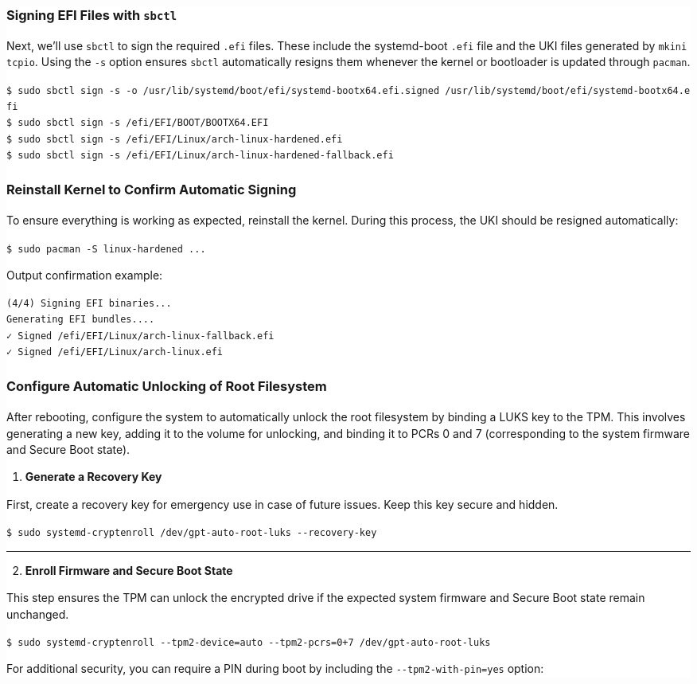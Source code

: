 ### Signing EFI Files with `sbctl`

Next, we’ll use `sbctl` to sign the required `.efi` files. These include the systemd-boot `.efi` file and the UKI files generated by `mkinitcpio`. Using the `-s` option ensures `sbctl` automatically resigns them whenever the kernel or bootloader is updated through `pacman`.

```
$ sudo sbctl sign -s -o /usr/lib/systemd/boot/efi/systemd-bootx64.efi.signed /usr/lib/systemd/boot/efi/systemd-bootx64.efi
$ sudo sbctl sign -s /efi/EFI/BOOT/BOOTX64.EFI
$ sudo sbctl sign -s /efi/EFI/Linux/arch-linux-hardened.efi
$ sudo sbctl sign -s /efi/EFI/Linux/arch-linux-hardened-fallback.efi
```
### Reinstall Kernel to Confirm Automatic Signing

To ensure everything is working as expected, reinstall the kernel. During this process, the UKI should be resigned automatically:

```
$ sudo pacman -S linux-hardened ...
```

Output confirmation example:
```
(4/4) Signing EFI binaries...
Generating EFI bundles....
✓ Signed /efi/EFI/Linux/arch-linux-fallback.efi
✓ Signed /efi/EFI/Linux/arch-linux.efi
```
### Configure Automatic Unlocking of Root Filesystem

After rebooting, configure the system to automatically unlock the root filesystem by binding a LUKS key to the TPM. This involves generating a new key, adding it to the volume for unlocking, and binding it to PCRs 0 and 7 (corresponding to the system firmware and Secure Boot state).

1. **Generate a Recovery Key**

First, create a recovery key for emergency use in case of future issues. Keep this key secure and hidden.

```
$ sudo systemd-cryptenroll /dev/gpt-auto-root-luks --recovery-key
```

---

2. **Enroll Firmware and Secure Boot State**

This step ensures the TPM can unlock the encrypted drive if the expected system firmware and Secure Boot state remain unchanged.  

```
$ sudo systemd-cryptenroll --tpm2-device=auto --tpm2-pcrs=0+7 /dev/gpt-auto-root-luks
```

For additional security, you can require a PIN during boot by including the `--tpm2-with-pin=yes` option:
